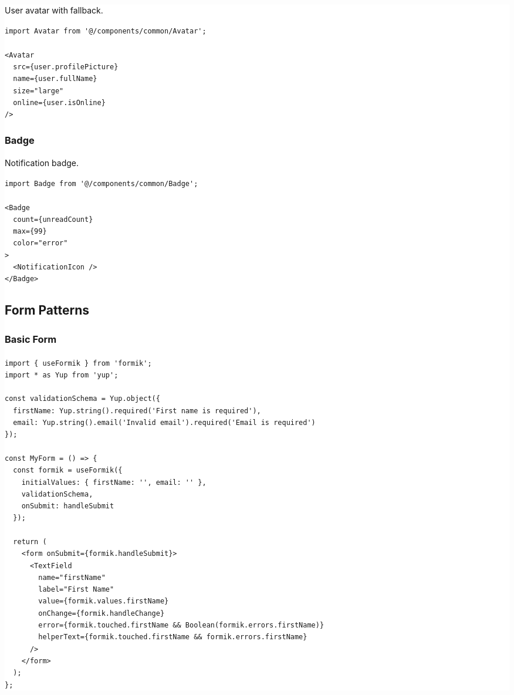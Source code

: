 User avatar with fallback.

```tsx
import Avatar from '@/components/common/Avatar';

<Avatar
  src={user.profilePicture}
  name={user.fullName}
  size="large"
  online={user.isOnline}
/>
```

### Badge

Notification badge.

```tsx
import Badge from '@/components/common/Badge';

<Badge
  count={unreadCount}
  max={99}
  color="error"
>
  <NotificationIcon />
</Badge>
```

## Form Patterns

### Basic Form

```tsx
import { useFormik } from 'formik';
import * as Yup from 'yup';

const validationSchema = Yup.object({
  firstName: Yup.string().required('First name is required'),
  email: Yup.string().email('Invalid email').required('Email is required')
});

const MyForm = () => {
  const formik = useFormik({
    initialValues: { firstName: '', email: '' },
    validationSchema,
    onSubmit: handleSubmit
  });

  return (
    <form onSubmit={formik.handleSubmit}>
      <TextField
        name="firstName"
        label="First Name"
        value={formik.values.firstName}
        onChange={formik.handleChange}
        error={formik.touched.firstName && Boolean(formik.errors.firstName)}
        helperText={formik.touched.firstName && formik.errors.firstName}
      />
    </form>
  );
};
```
